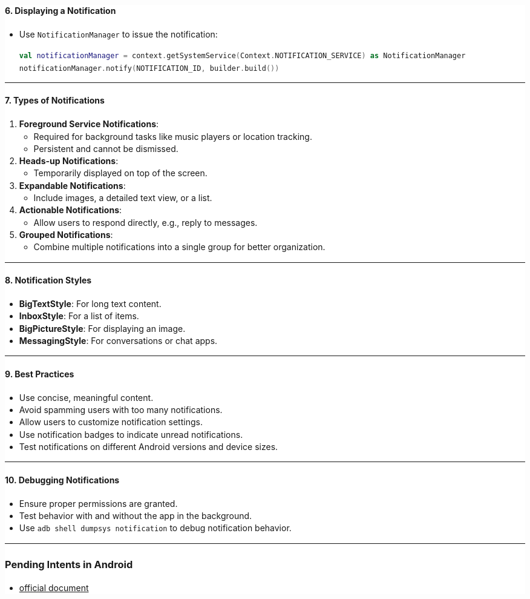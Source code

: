 
#### **6. Displaying a Notification**
- Use `NotificationManager` to issue the notification:
  ```kotlin
  val notificationManager = context.getSystemService(Context.NOTIFICATION_SERVICE) as NotificationManager
  notificationManager.notify(NOTIFICATION_ID, builder.build())
  ```

---

#### **7. Types of Notifications**
1. **Foreground Service Notifications**:
   - Required for background tasks like music players or location tracking.
   - Persistent and cannot be dismissed.
2. **Heads-up Notifications**:
   - Temporarily displayed on top of the screen.
3. **Expandable Notifications**:
   - Include images, a detailed text view, or a list.
4. **Actionable Notifications**:
   - Allow users to respond directly, e.g., reply to messages.
5. **Grouped Notifications**:
   - Combine multiple notifications into a single group for better organization.

---

#### **8. Notification Styles**
- **BigTextStyle**: For long text content.
- **InboxStyle**: For a list of items.
- **BigPictureStyle**: For displaying an image.
- **MessagingStyle**: For conversations or chat apps.

---

#### **9. Best Practices**
- Use concise, meaningful content.
- Avoid spamming users with too many notifications.
- Allow users to customize notification settings.
- Use notification badges to indicate unread notifications.
- Test notifications on different Android versions and device sizes.

---

#### **10. Debugging Notifications**
- Ensure proper permissions are granted.
- Test behavior with and without the app in the background.
- Use `adb shell dumpsys notification` to debug notification behavior.

---


### Pending Intents in Android
- [official document](https://developer.android.com/reference/android/app/PendingIntent)
  